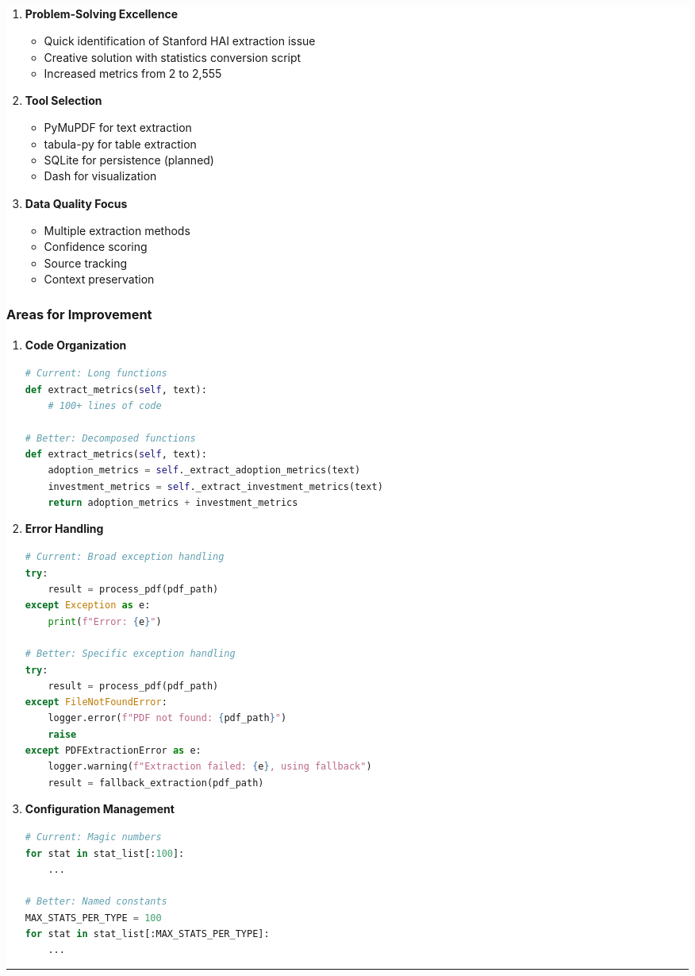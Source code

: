 1. **Problem-Solving Excellence**
   - Quick identification of Stanford HAI extraction issue
   - Creative solution with statistics conversion script
   - Increased metrics from 2 to 2,555

2. **Tool Selection**
   - PyMuPDF for text extraction
   - tabula-py for table extraction
   - SQLite for persistence (planned)
   - Dash for visualization

3. **Data Quality Focus**
   - Multiple extraction methods
   - Confidence scoring
   - Source tracking
   - Context preservation

### Areas for Improvement

1. **Code Organization**
   ```python
   # Current: Long functions
   def extract_metrics(self, text):
       # 100+ lines of code
   
   # Better: Decomposed functions
   def extract_metrics(self, text):
       adoption_metrics = self._extract_adoption_metrics(text)
       investment_metrics = self._extract_investment_metrics(text)
       return adoption_metrics + investment_metrics
   ```

2. **Error Handling**
   ```python
   # Current: Broad exception handling
   try:
       result = process_pdf(pdf_path)
   except Exception as e:
       print(f"Error: {e}")
   
   # Better: Specific exception handling
   try:
       result = process_pdf(pdf_path)
   except FileNotFoundError:
       logger.error(f"PDF not found: {pdf_path}")
       raise
   except PDFExtractionError as e:
       logger.warning(f"Extraction failed: {e}, using fallback")
       result = fallback_extraction(pdf_path)
   ```

3. **Configuration Management**
   ```python
   # Current: Magic numbers
   for stat in stat_list[:100]:
       ...
   
   # Better: Named constants
   MAX_STATS_PER_TYPE = 100
   for stat in stat_list[:MAX_STATS_PER_TYPE]:
       ...
   ```

---